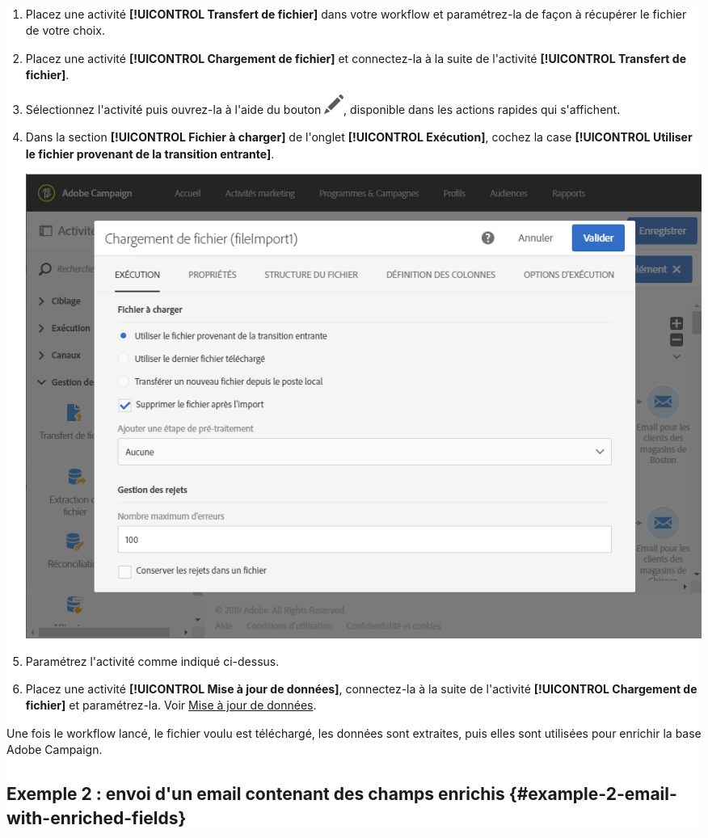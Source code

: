 1. Placez une activité **[!UICONTROL Transfert de fichier]** dans votre workflow et paramétrez-la de façon à récupérer le fichier de votre choix.
1. Placez une activité **[!UICONTROL Chargement de fichier]** et connectez-la à la suite de l&#39;activité **[!UICONTROL Transfert de fichier]**.
1. Sélectionnez l&#39;activité puis ouvrez-la à l&#39;aide du bouton ![](assets/edit_darkgrey-24px.png), disponible dans les actions rapides qui s&#39;affichent.
1. Dans la section **[!UICONTROL Fichier à charger]** de l&#39;onglet **[!UICONTROL Exécution]**, cochez la case **[!UICONTROL Utiliser le fichier provenant de la transition entrante]**.

   ![](assets/wkf_file_loading8.png)

1. Paramétrez l&#39;activité comme indiqué ci-dessus.
1. Placez une activité **[!UICONTROL Mise à jour de données]**, connectez-la à la suite de l&#39;activité **[!UICONTROL Chargement de fichier]** et paramétrez-la. Voir [Mise à jour de données](../../automating/using/update-data.md).

Une fois le workflow lancé, le fichier voulu est téléchargé, les données sont extraites, puis elles sont utilisées pour enrichir la base Adobe Campaign.

## Exemple 2 : envoi d&#39;un email contenant des champs enrichis {#example-2-email-with-enriched-fields}
